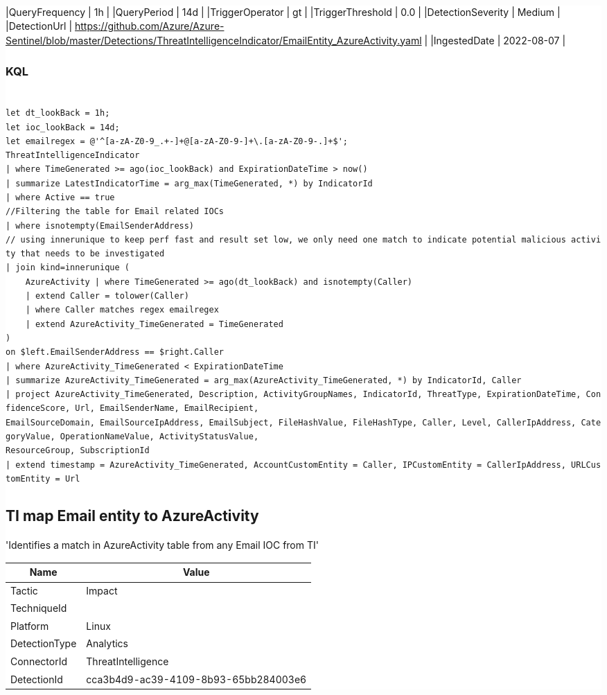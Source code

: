 |QueryFrequency | 1h |
|QueryPeriod | 14d |
|TriggerOperator | gt |
|TriggerThreshold | 0.0 |
|DetectionSeverity | Medium |
|DetectionUrl | https://github.com/Azure/Azure-Sentinel/blob/master/Detections/ThreatIntelligenceIndicator/EmailEntity_AzureActivity.yaml |
|IngestedDate | 2022-08-07 |

### KQL
```kql

let dt_lookBack = 1h;
let ioc_lookBack = 14d;
let emailregex = @'^[a-zA-Z0-9_.+-]+@[a-zA-Z0-9-]+\.[a-zA-Z0-9-.]+$';
ThreatIntelligenceIndicator
| where TimeGenerated >= ago(ioc_lookBack) and ExpirationDateTime > now()
| summarize LatestIndicatorTime = arg_max(TimeGenerated, *) by IndicatorId
| where Active == true
//Filtering the table for Email related IOCs
| where isnotempty(EmailSenderAddress)
// using innerunique to keep perf fast and result set low, we only need one match to indicate potential malicious activity that needs to be investigated
| join kind=innerunique (
    AzureActivity | where TimeGenerated >= ago(dt_lookBack) and isnotempty(Caller)
    | extend Caller = tolower(Caller)
    | where Caller matches regex emailregex
    | extend AzureActivity_TimeGenerated = TimeGenerated
)
on $left.EmailSenderAddress == $right.Caller
| where AzureActivity_TimeGenerated < ExpirationDateTime
| summarize AzureActivity_TimeGenerated = arg_max(AzureActivity_TimeGenerated, *) by IndicatorId, Caller
| project AzureActivity_TimeGenerated, Description, ActivityGroupNames, IndicatorId, ThreatType, ExpirationDateTime, ConfidenceScore, Url, EmailSenderName, EmailRecipient, 
EmailSourceDomain, EmailSourceIpAddress, EmailSubject, FileHashValue, FileHashType, Caller, Level, CallerIpAddress, CategoryValue, OperationNameValue, ActivityStatusValue, 
ResourceGroup, SubscriptionId
| extend timestamp = AzureActivity_TimeGenerated, AccountCustomEntity = Caller, IPCustomEntity = CallerIpAddress, URLCustomEntity = Url

```

## TI map Email entity to AzureActivity

'Identifies a match in AzureActivity table from any Email IOC from TI'

|Name | Value |
| --- | --- |
|Tactic | Impact|
|TechniqueId | |
|Platform | Linux|
|DetectionType | Analytics |
|ConnectorId | ThreatIntelligence |
|DetectionId | cca3b4d9-ac39-4109-8b93-65bb284003e6 |